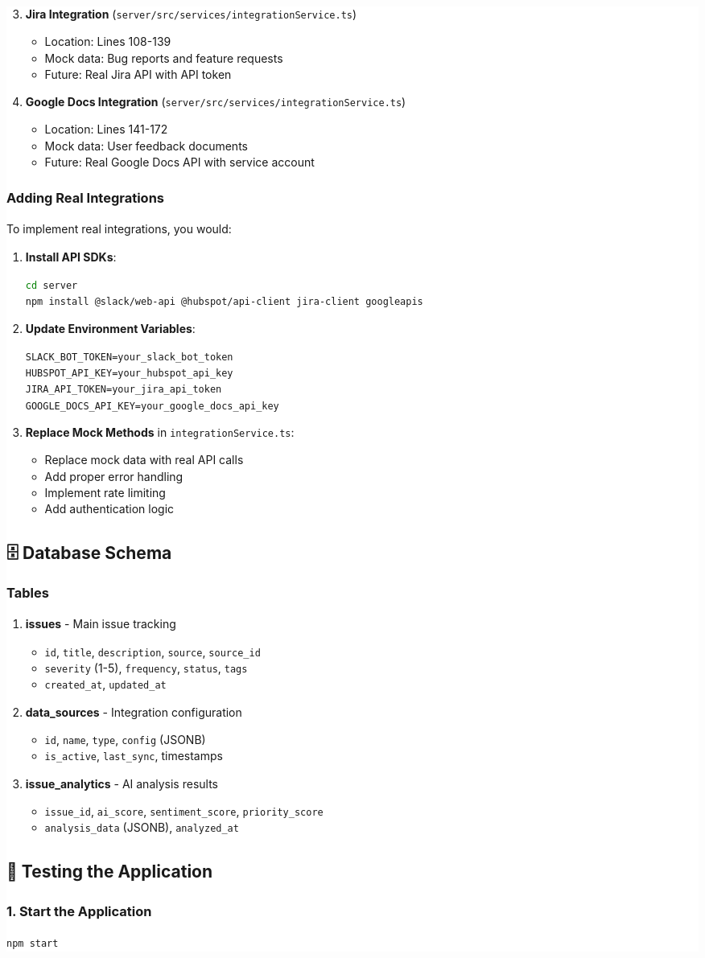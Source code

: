 3. **Jira Integration** (`server/src/services/integrationService.ts`)
   - Location: Lines 108-139
   - Mock data: Bug reports and feature requests
   - Future: Real Jira API with API token

4. **Google Docs Integration** (`server/src/services/integrationService.ts`)
   - Location: Lines 141-172
   - Mock data: User feedback documents
   - Future: Real Google Docs API with service account

### Adding Real Integrations

To implement real integrations, you would:

1. **Install API SDKs**:
   ```bash
   cd server
   npm install @slack/web-api @hubspot/api-client jira-client googleapis
   ```

2. **Update Environment Variables**:
   ```env
   SLACK_BOT_TOKEN=your_slack_bot_token
   HUBSPOT_API_KEY=your_hubspot_api_key
   JIRA_API_TOKEN=your_jira_api_token
   GOOGLE_DOCS_API_KEY=your_google_docs_api_key
   ```

3. **Replace Mock Methods** in `integrationService.ts`:
   - Replace mock data with real API calls
   - Add proper error handling
   - Implement rate limiting
   - Add authentication logic

## 🗄️ Database Schema

### Tables

1. **issues** - Main issue tracking
   - `id`, `title`, `description`, `source`, `source_id`
   - `severity` (1-5), `frequency`, `status`, `tags`
   - `created_at`, `updated_at`

2. **data_sources** - Integration configuration
   - `id`, `name`, `type`, `config` (JSONB)
   - `is_active`, `last_sync`, timestamps

3. **issue_analytics** - AI analysis results
   - `issue_id`, `ai_score`, `sentiment_score`, `priority_score`
   - `analysis_data` (JSONB), `analyzed_at`

## 🧪 Testing the Application

### 1. Start the Application
```bash
npm start
```
